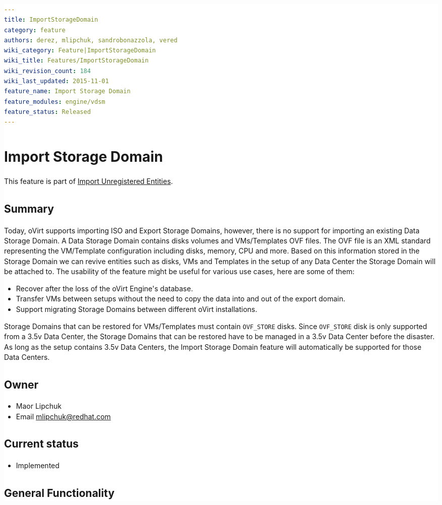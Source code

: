```yaml
---
title: ImportStorageDomain
category: feature
authors: derez, mlipchuk, sandrobonazzola, vered
wiki_category: Feature|ImportStorageDomain
wiki_title: Features/ImportStorageDomain
wiki_revision_count: 184
wiki_last_updated: 2015-11-01
feature_name: Import Storage Domain
feature_modules: engine/vdsm
feature_status: Released
---
```


# Import Storage Domain

This feature is part of [Import Unregistered Entities](/develop/release-management/features/engine/importunregisteredentities/).

## Summary

Today, oVirt supports importing ISO and Export Storage Domains, however, there is no support for importing an existing Data Storage Domain.
A Data Storage Domain contains disks volumes and VMs/Templates OVF files.
The OVF file is an XML standard representing the VM/Template configuration including disks, memory, CPU and more.
Based on this information stored in the Storage Domain we can revive entities such as disks, VMs and Templates in the setup of any Data Center the Storage Domain will be attached to.
The usability of the feature might be useful for various use cases, here are some of them:

* Recover after the loss of the oVirt Engine's database.
* Transfer VMs between setups without the need to copy the data into and out of the export domain.
* Support migrating Storage Domains between different oVirt installations.

Storage Domains that can be restored for VMs/Templates must contain `OVF_STORE` disks.
Since `OVF_STORE` disk is only supported from a 3.5v Data Center, the Storage Domains that can be restored have to be managed in a 3.5v Data Center before the disaster.
As long as the setup contains 3.5v Data Centers, the Import Storage Domain feature will automatically be supported for those Data Centers.

## Owner

* Maor Lipchuk
* Email <mlipchuk@redhat.com>

## Current status

* Implemented

## General Functionality

